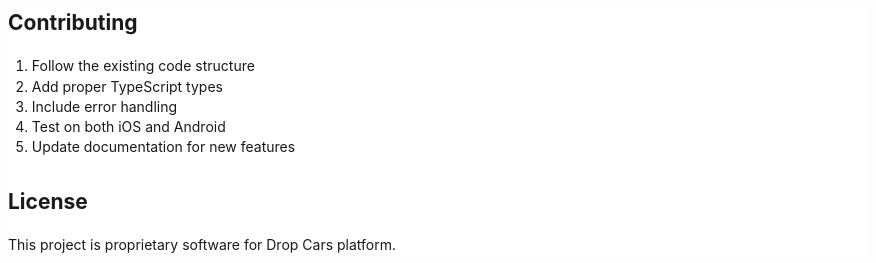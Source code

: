 ## Contributing

1. Follow the existing code structure
2. Add proper TypeScript types
3. Include error handling
4. Test on both iOS and Android
5. Update documentation for new features

## License

This project is proprietary software for Drop Cars platform.
